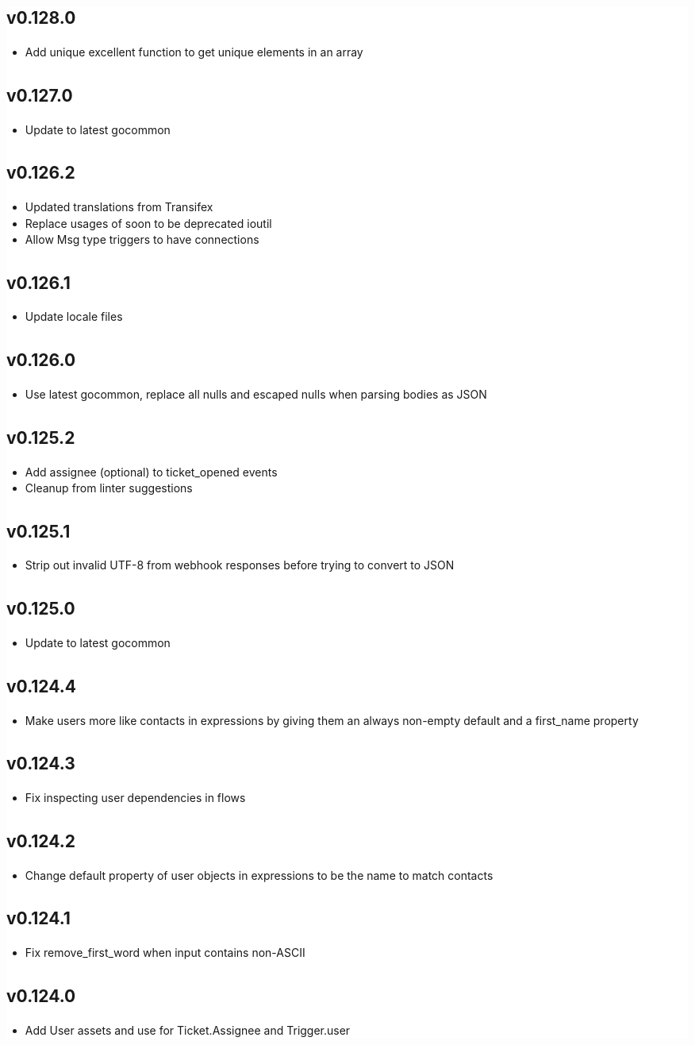 v0.128.0
----------
 * Add unique excellent function to get unique elements in an array

v0.127.0
----------
 * Update to latest gocommon

v0.126.2
----------
 * Updated translations from Transifex
 * Replace usages of soon to be deprecated ioutil
 * Allow Msg type triggers to have connections

v0.126.1
----------
 * Update locale files

v0.126.0
----------
 * Use latest gocommon, replace all nulls and escaped nulls when parsing bodies as JSON

v0.125.2
----------
 * Add assignee (optional) to ticket_opened events
 * Cleanup from linter suggestions

v0.125.1
----------
 * Strip out invalid UTF-8 from webhook responses before trying to convert to JSON

v0.125.0
----------
 * Update to latest gocommon

v0.124.4
----------
 * Make users more like contacts in expressions by giving them an always non-empty default and a first_name property

v0.124.3
----------
 * Fix inspecting user dependencies in flows

v0.124.2
----------
 * Change default property of user objects in expressions to be the name to match contacts

v0.124.1
----------
 * Fix remove_first_word when input contains non-ASCII

v0.124.0
----------
 * Add User assets and use for Ticket.Assignee and Trigger.user
